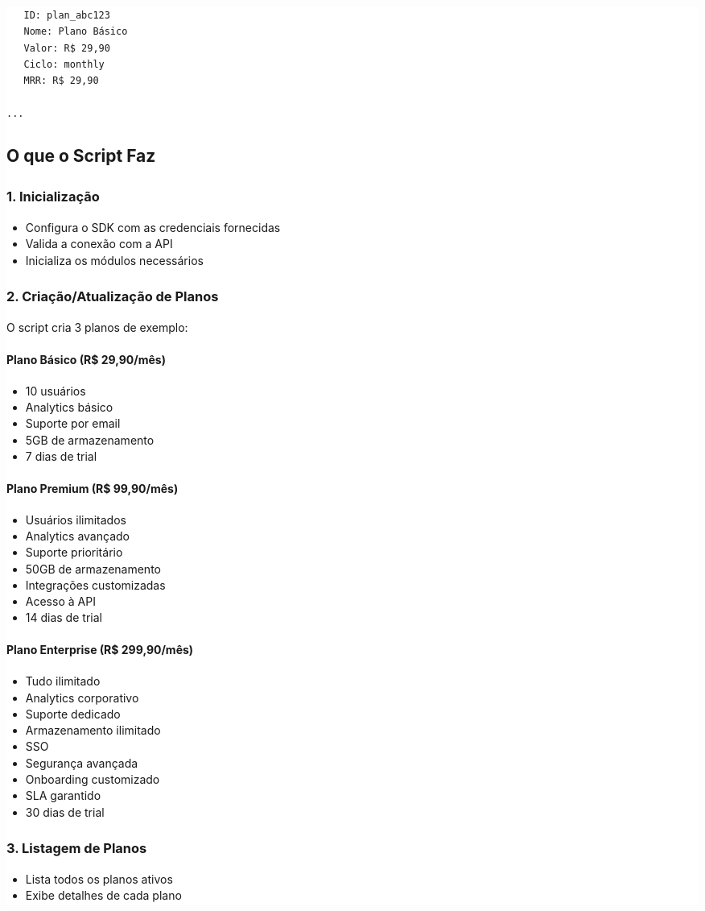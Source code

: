 ```
   ID: plan_abc123
   Nome: Plano Básico
   Valor: R$ 29,90
   Ciclo: monthly
   MRR: R$ 29,90

...
```

## O que o Script Faz

### 1. Inicialização
- Configura o SDK com as credenciais fornecidas
- Valida a conexão com a API
- Inicializa os módulos necessários

### 2. Criação/Atualização de Planos
O script cria 3 planos de exemplo:

#### Plano Básico (R$ 29,90/mês)
- 10 usuários
- Analytics básico
- Suporte por email
- 5GB de armazenamento
- 7 dias de trial

#### Plano Premium (R$ 99,90/mês)
- Usuários ilimitados
- Analytics avançado
- Suporte prioritário
- 50GB de armazenamento
- Integrações customizadas
- Acesso à API
- 14 dias de trial

#### Plano Enterprise (R$ 299,90/mês)
- Tudo ilimitado
- Analytics corporativo
- Suporte dedicado
- Armazenamento ilimitado
- SSO
- Segurança avançada
- Onboarding customizado
- SLA garantido
- 30 dias de trial

### 3. Listagem de Planos
- Lista todos os planos ativos
- Exibe detalhes de cada plano
